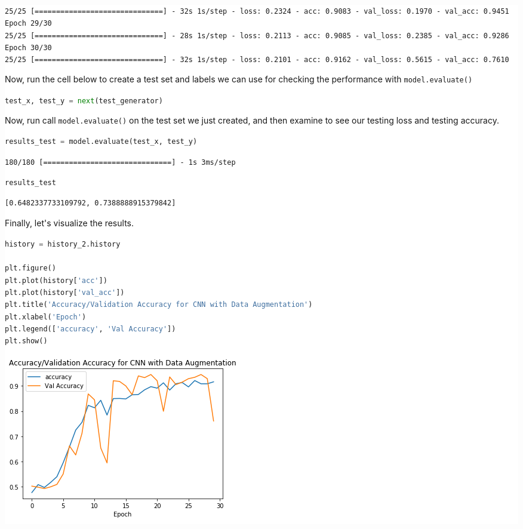     25/25 [==============================] - 32s 1s/step - loss: 0.2324 - acc: 0.9083 - val_loss: 0.1970 - val_acc: 0.9451
    Epoch 29/30
    25/25 [==============================] - 28s 1s/step - loss: 0.2113 - acc: 0.9085 - val_loss: 0.2385 - val_acc: 0.9286
    Epoch 30/30
    25/25 [==============================] - 32s 1s/step - loss: 0.2101 - acc: 0.9162 - val_loss: 0.5615 - val_acc: 0.7610


Now, run the cell below to create a test set and labels we can use for checking the performance with `model.evaluate()`


```python
test_x, test_y = next(test_generator)
```

Now, run call `model.evaluate()` on the test set we just created, and then examine to see our testing loss and testing accuracy.  


```python
results_test = model.evaluate(test_x, test_y)
```

    180/180 [==============================] - 1s 3ms/step



```python
results_test
```




    [0.6482337733109792, 0.7388888915379842]



Finally, let's visualize the results.  


```python
history = history_2.history

plt.figure()
plt.plot(history['acc'])
plt.plot(history['val_acc'])
plt.title('Accuracy/Validation Accuracy for CNN with Data Augmentation') 
plt.xlabel('Epoch')
plt.legend(['accuracy', 'Val Accuracy'])
plt.show()
```


![png](output_97_0.png)
